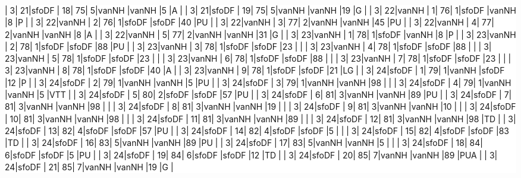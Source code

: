 |      3|    21|sfoDF     |    18|       75|        5|vanNH     |vanNH   |5       |A       |
|      3|    21|sfoDF     |    19|       75|        5|vanNH     |vanNH   |19      |G       |
|      3|    22|vanNH     |     1|       76|        1|sfoDF     |vanNH   |8       |P       |
|      3|    22|vanNH     |     2|       76|        1|sfoDF     |sfoDF   |40      |PU      |
|      3|    22|vanNH     |     3|       77|        2|vanNH     |vanNH   |45      |PU      |
|      3|    22|vanNH     |     4|       77|        2|vanNH     |vanNH   |8       |A       |
|      3|    22|vanNH     |     5|       77|        2|vanNH     |vanNH   |31      |G       |
|      3|    23|vanNH     |     1|       78|        1|sfoDF     |vanNH   |8       |P       |
|      3|    23|vanNH     |     2|       78|        1|sfoDF     |sfoDF   |88      |PU      |
|      3|    23|vanNH     |     3|       78|        1|sfoDF     |sfoDF   |23      |        |
|      3|    23|vanNH     |     4|       78|        1|sfoDF     |sfoDF   |88      |        |
|      3|    23|vanNH     |     5|       78|        1|sfoDF     |sfoDF   |23      |        |
|      3|    23|vanNH     |     6|       78|        1|sfoDF     |sfoDF   |88      |        |
|      3|    23|vanNH     |     7|       78|        1|sfoDF     |sfoDF   |23      |        |
|      3|    23|vanNH     |     8|       78|        1|sfoDF     |sfoDF   |40      |A       |
|      3|    23|vanNH     |     9|       78|        1|sfoDF     |sfoDF   |21      |LG      |
|      3|    24|sfoDF     |     1|       79|        1|vanNH     |sfoDF   |12      |P       |
|      3|    24|sfoDF     |     2|       79|        1|vanNH     |vanNH   |5       |PU      |
|      3|    24|sfoDF     |     3|       79|        1|vanNH     |vanNH   |98      |        |
|      3|    24|sfoDF     |     4|       79|        1|vanNH     |vanNH   |5       |VTT     |
|      3|    24|sfoDF     |     5|       80|        2|sfoDF     |sfoDF   |57      |PU      |
|      3|    24|sfoDF     |     6|       81|        3|vanNH     |vanNH   |89      |PU      |
|      3|    24|sfoDF     |     7|       81|        3|vanNH     |vanNH   |98      |        |
|      3|    24|sfoDF     |     8|       81|        3|vanNH     |vanNH   |19      |        |
|      3|    24|sfoDF     |     9|       81|        3|vanNH     |vanNH   |10      |        |
|      3|    24|sfoDF     |    10|       81|        3|vanNH     |vanNH   |98      |        |
|      3|    24|sfoDF     |    11|       81|        3|vanNH     |vanNH   |89      |        |
|      3|    24|sfoDF     |    12|       81|        3|vanNH     |vanNH   |98      |TD      |
|      3|    24|sfoDF     |    13|       82|        4|sfoDF     |sfoDF   |57      |PU      |
|      3|    24|sfoDF     |    14|       82|        4|sfoDF     |sfoDF   |5       |        |
|      3|    24|sfoDF     |    15|       82|        4|sfoDF     |sfoDF   |83      |TD      |
|      3|    24|sfoDF     |    16|       83|        5|vanNH     |vanNH   |89      |PU      |
|      3|    24|sfoDF     |    17|       83|        5|vanNH     |vanNH   |5       |        |
|      3|    24|sfoDF     |    18|       84|        6|sfoDF     |sfoDF   |5       |PU      |
|      3|    24|sfoDF     |    19|       84|        6|sfoDF     |sfoDF   |12      |TD      |
|      3|    24|sfoDF     |    20|       85|        7|vanNH     |vanNH   |89      |PUA     |
|      3|    24|sfoDF     |    21|       85|        7|vanNH     |vanNH   |19      |G       |